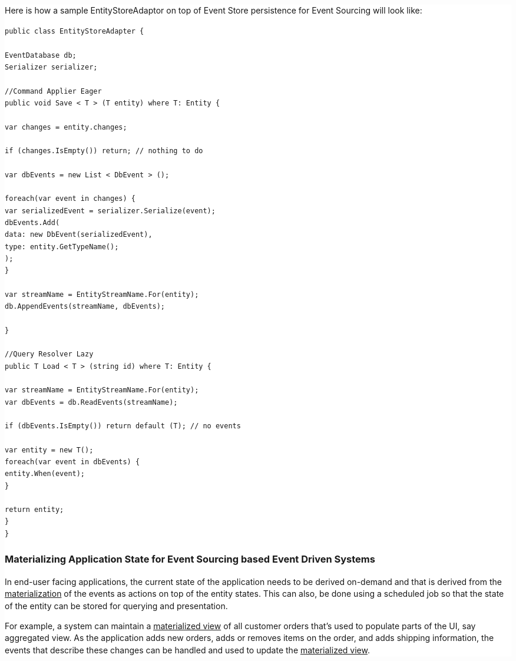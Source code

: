 Here is how a sample EntityStoreAdaptor on top of Event Store persistence for Event Sourcing will look&nbsp;like:

    public class EntityStoreAdapter {

    EventDatabase db;
    Serializer serializer;

    //Command Applier Eager
    public void Save < T > (T entity) where T: Entity {

    var changes = entity.changes;

    if (changes.IsEmpty()) return; // nothing to do

    var dbEvents = new List < DbEvent > ();

    foreach(var event in changes) {
    var serializedEvent = serializer.Serialize(event);
    dbEvents.Add(
    data: new DbEvent(serializedEvent),
    type: entity.GetTypeName();
    );
    }

    var streamName = EntityStreamName.For(entity);
    db.AppendEvents(streamName, dbEvents);

    }

    //Query Resolver Lazy
    public T Load < T > (string id) where T: Entity {

    var streamName = EntityStreamName.For(entity);
    var dbEvents = db.ReadEvents(streamName);

    if (dbEvents.IsEmpty()) return default (T); // no events

    var entity = new T();
    foreach(var event in dbEvents) {
    entity.When(event);
    }

    return entity;
    }
    }

### Materializing Application State for Event Sourcing based Event Driven&nbsp;Systems

In end-user facing applications, the current state of the application needs to be derived on-demand and that is derived from the [materialization](https://en.wikipedia.org/wiki/Materialized_view) of the events as actions on top of the entity states. This can also, be done using a scheduled job so that the state of the entity can be stored for querying and presentation.

For example, a system can maintain a [materialized view](https://en.wikipedia.org/wiki/Materialized_view) of all customer orders that’s used to populate parts of the UI, say aggregated view. As the application adds new orders, adds or removes items on the order, and adds shipping information, the events that describe these changes can be handled and used to update the [materialized view](https://en.wikipedia.org/wiki/Materialized_view).
